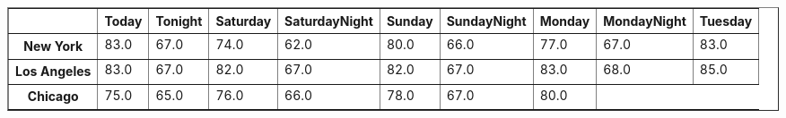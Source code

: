 


<div>
<style>
    .dataframe thead tr:only-child th {
        text-align: right;
    }

    .dataframe thead th {
        text-align: left;
    }

    .dataframe tbody tr th {
        vertical-align: top;
    }
</style>
<table border="1" class="dataframe">
  <thead>
    <tr style="text-align: right;">
      <th></th>
      <th>Today</th>
      <th>Tonight</th>
      <th>Saturday</th>
      <th>SaturdayNight</th>
      <th>Sunday</th>
      <th>SundayNight</th>
      <th>Monday</th>
      <th>MondayNight</th>
      <th>Tuesday</th>
    </tr>
  </thead>
  <tbody>
    <tr>
      <th>New York</th>
      <td>83.0</td>
      <td>67.0</td>
      <td>74.0</td>
      <td>62.0</td>
      <td>80.0</td>
      <td>66.0</td>
      <td>77.0</td>
      <td>67.0</td>
      <td>83.0</td>
    </tr>
    <tr>
      <th>Los Angeles</th>
      <td>83.0</td>
      <td>67.0</td>
      <td>82.0</td>
      <td>67.0</td>
      <td>82.0</td>
      <td>67.0</td>
      <td>83.0</td>
      <td>68.0</td>
      <td>85.0</td>
    </tr>
    <tr>
      <th>Chicago</th>
      <td>75.0</td>
      <td>65.0</td>
      <td>76.0</td>
      <td>66.0</td>
      <td>78.0</td>
      <td>67.0</td>
      <td>80.0</td>